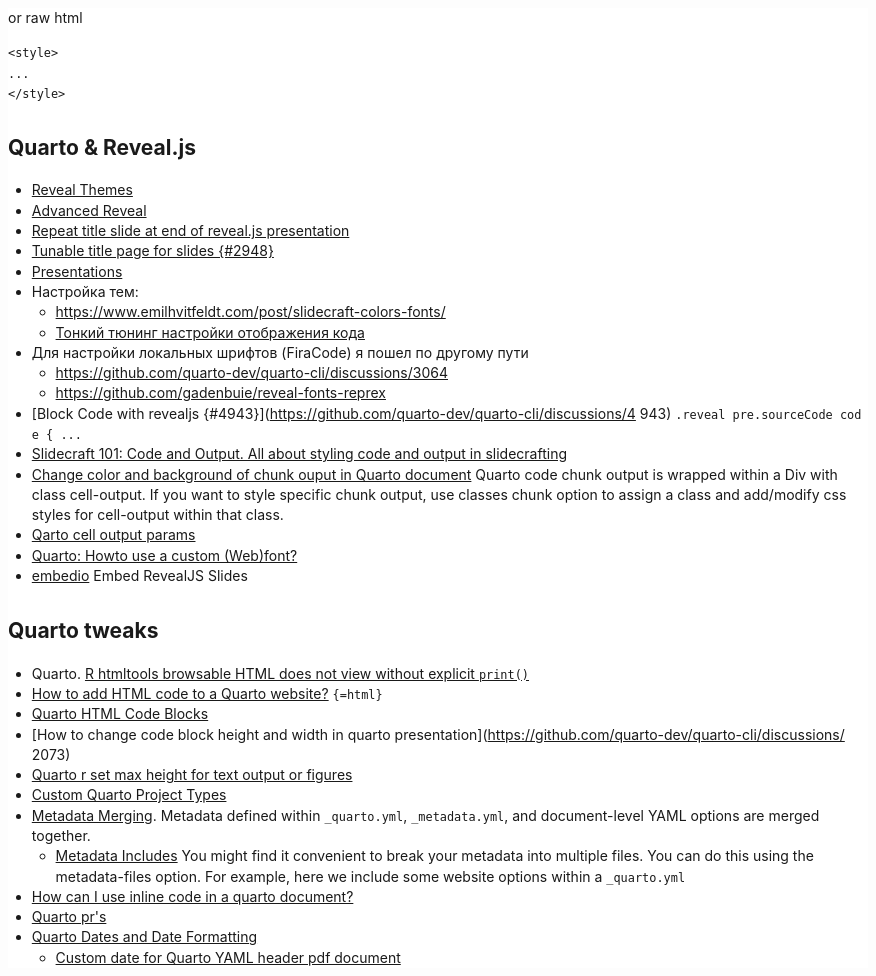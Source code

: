 or raw html
```{=html}
<style>
...
</style>
```


## Quarto & Reveal.js
- [Reveal Themes](https://quarto.org/docs/presentations/revealjs/themes.html)
- [Advanced Reveal](https://quarto.org/docs/presentations/revealjs/advanced.html)
- [Repeat title slide at end of reveal.js presentation](https://stackoverflow.com/questions/76215257/repeat-title-slide-at-end-of-reveal-js-presentation)
- [Tunable title page for slides {#2948}](https://github.com/quarto-dev/quarto-cli/discussions/2948)
- [Presentations](https://quarto.org/docs/presentations/)
- Настройка тем:
	- https://www.emilhvitfeldt.com/post/slidecraft-colors-fonts/
	- [Тонкий тюнинг настройки отображения кода](https://www.emilhvitfeldt.com/post/slidecraft-code-output/)
- Для настройки локальных шрифтов (FiraCode) я пошел по другому пути
	- https://github.com/quarto-dev/quarto-cli/discussions/3064
	- https://github.com/gadenbuie/reveal-fonts-reprex
- [Block Code with revealjs {#4943}](https://github.com/quarto-dev/quarto-cli/discussions/4	943)
`.reveal pre.sourceCode code { ...`
- [Slidecraft 101: Code and Output. All about styling code and output in slidecrafting](https://emilhvitfeldt.com/post/slidecraft-code-output/)
- [Change color and background of chunk ouput in Quarto document](https://stackoverflow.com/questions/76610798/change-color-and-background-of-chunk-ouput-in-quarto-document)
Quarto code chunk output is wrapped within a Div with class cell-output. If you want to style specific chunk output, use classes chunk option to assign a class and add/modify css styles for cell-output within that <classes> class.
- [Qarto cell output params](https://quarto.org/docs/reference/cells/cells-knitr.html#cell-output)
- [Quarto: Howto use a custom (Web)font?](https://stackoverflow.com/questions/73659027/quarto-howto-use-a-custom-webfont)
- [embedio](https://quarto.thecoatlessprofessor.com/embedio/qembedio-embed-revealjs.html) Embed RevealJS Slides

## Quarto tweaks
- Quarto. [R htmltools browsable HTML does not view without explicit `print()`](https://stackoverflow.com/questions/75353004/r-htmltools-browsable-html-does-not-view-without-explicit-print)
- [How to add HTML code to a Quarto website?](https://stackoverflow.com/questions/74445505/how-to-add-html-code-to-a-quarto-website)
`{=html}`
- [Quarto HTML Code Blocks](https://quarto.org/docs/output-formats/html-code.html)
- [How to change code block height and width in quarto presentation](https://github.com/quarto-dev/quarto-cli/discussions/	2073)
- [Quarto r set max height for text output or figures](https://stackoverflow.com/questions/75204803/quarto-r-set-max-height-for-text-output-or-figures)
- [Custom Quarto Project Types](https://quarto.org/docs/extensions/project-types.html)
- [Metadata Merging](https://quarto.org/docs/projects/quarto-projects.html#metadata-includes).
Metadata defined within `_quarto.yml`, `_metadata.yml`, and document-level YAML options are merged together.
	- [Metadata Includes](https://quarto.org/docs/projects/quarto-projects.html#metadata-includes)
You might find it convenient to break your metadata into multiple files. You can do this using the metadata-files option. For example, here we include some website options within a `_quarto.yml`
- [How can I use inline code in a quarto document?](https://community.rstudio.com/t/how-can-i-use-inline-code-in-a-quarto-document/160575)
- [Quarto pr's](https://rpubs.com/rich_i/quarto-prs-issues)
- [Quarto Dates and Date Formatting](https://quarto.org/docs/reference/dates.html)
	- [Custom date for Quarto YAML header pdf document](https://stackoverflow.com/questions/75315010/custom-date-for-quarto-yaml-header-pdf-document)